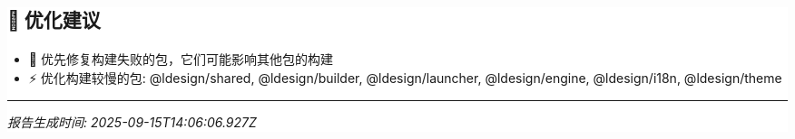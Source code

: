 
## 🚀 优化建议

- 🔧 优先修复构建失败的包，它们可能影响其他包的构建
- ⚡ 优化构建较慢的包: @ldesign/shared, @ldesign/builder, @ldesign/launcher, @ldesign/engine, @ldesign/i18n, @ldesign/theme

---
*报告生成时间: 2025-09-15T14:06:06.927Z*
